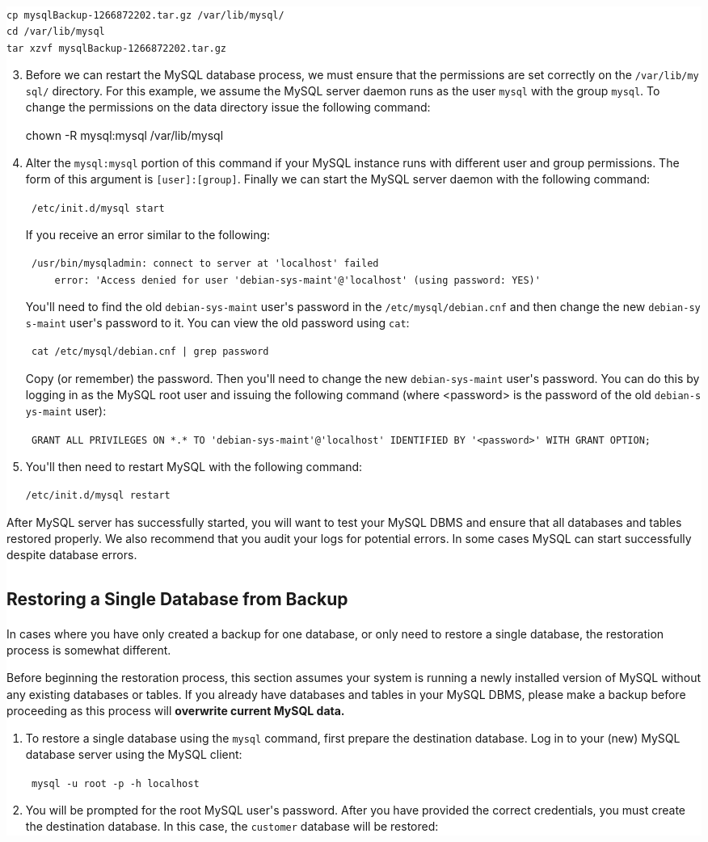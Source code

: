     cp mysqlBackup-1266872202.tar.gz /var/lib/mysql/
    cd /var/lib/mysql
    tar xzvf mysqlBackup-1266872202.tar.gz 

3. Before we can restart the MySQL database process, we must ensure that the permissions are set correctly on the `/var/lib/mysql/` directory. For this example, we assume the MySQL server daemon runs as the user `mysql` with the group `mysql`. To change the permissions on the data directory issue the following command:

    chown -R mysql:mysql /var/lib/mysql

4. Alter the `mysql:mysql` portion of this command if your MySQL instance runs with different user and group permissions. The form of this argument is `[user]:[group]`. Finally we can start the MySQL server daemon with the following command:

		/etc/init.d/mysql start

	If you receive an error similar to the following:

		/usr/bin/mysqladmin: connect to server at 'localhost' failed
			error: 'Access denied for user 'debian-sys-maint'@'localhost' (using password: YES)'

	You'll need to find the old `debian-sys-maint` user's password in the `/etc/mysql/debian.cnf` and then change the new `debian-sys-maint` user's password to it. You can view the old password using `cat`:

		cat /etc/mysql/debian.cnf | grep password

	Copy (or remember) the password. Then you'll need to change the new `debian-sys-maint` user's password. You can do this by logging in as the MySQL root user and issuing the following command (where \<password\> is the password of the old `debian-sys-maint` user):

		GRANT ALL PRIVILEGES ON *.* TO 'debian-sys-maint'@'localhost' IDENTIFIED BY '<password>' WITH GRANT OPTION;

5.  You'll then need to restart MySQL with the following command:

        /etc/init.d/mysql restart

After MySQL server has successfully started, you will want to test your MySQL DBMS and ensure that all databases and tables restored properly. We also recommend that you audit your logs for potential errors. In some cases MySQL can start successfully despite database errors.

## Restoring a Single Database from Backup

In cases where you have only created a backup for one database, or only need to restore a single database, the restoration process is somewhat different.

Before beginning the restoration process, this section assumes your system is running a newly installed version of MySQL without any existing databases or tables. If you already have databases and tables in your MySQL DBMS, please make a backup before proceeding as this process will **overwrite current MySQL data.**

1. To restore a single database using the `mysql` command, first prepare the destination database. Log in to your (new) MySQL database server using the MySQL client:

		mysql -u root -p -h localhost

2. You will be prompted for the root MySQL user's password. After you have provided the correct credentials, you must create the destination database. In this case, the `customer` database will be restored:
